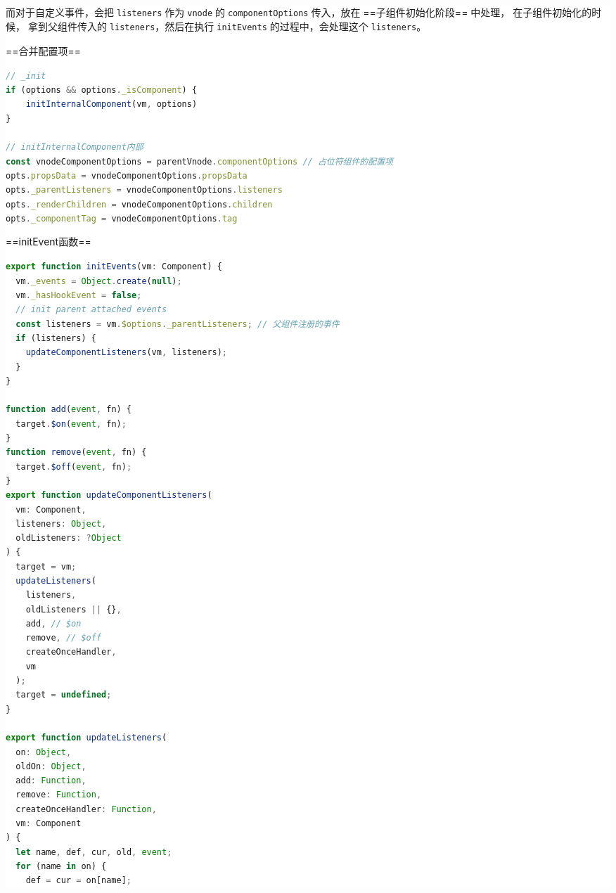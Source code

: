 而对于自定义事件，会把 `listeners` 作为 `vnode` 的 `componentOptions` 传入，放在 ==子组件初始化阶段== 中处理， 在子组件初始化的时候， 拿到父组件传入的 `listeners`，然后在执行 `initEvents` 的过程中，会处理这个 `listeners`。

==合并配置项==

```js {9}
// _init
if (options && options._isComponent) {
    initInternalComponent(vm, options)
}

// initInternalComponent内部
const vnodeComponentOptions = parentVnode.componentOptions // 占位符组件的配置项
opts.propsData = vnodeComponentOptions.propsData
opts._parentListeners = vnodeComponentOptions.listeners
opts._renderChildren = vnodeComponentOptions.children
opts._componentTag = vnodeComponentOptions.tag
```

==initEvent函数==

```js {5}
export function initEvents(vm: Component) {
  vm._events = Object.create(null);
  vm._hasHookEvent = false;
  // init parent attached events
  const listeners = vm.$options._parentListeners; // 父组件注册的事件
  if (listeners) {
    updateComponentListeners(vm, listeners);
  }
}

function add(event, fn) {
  target.$on(event, fn);
}
function remove(event, fn) {
  target.$off(event, fn);
}
export function updateComponentListeners(
  vm: Component,
  listeners: Object,
  oldListeners: ?Object
) {
  target = vm;
  updateListeners(
    listeners,
    oldListeners || {},
    add, // $on
    remove, // $off
    createOnceHandler,
    vm
  );
  target = undefined;
}

export function updateListeners(
  on: Object,
  oldOn: Object,
  add: Function,
  remove: Function,
  createOnceHandler: Function,
  vm: Component
) {
  let name, def, cur, old, event;
  for (name in on) {
    def = cur = on[name];
```